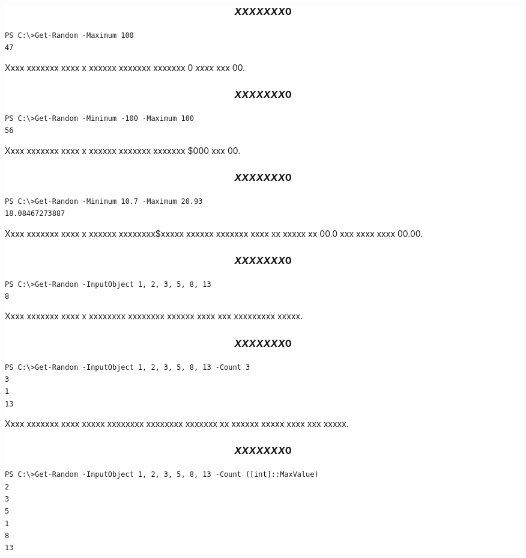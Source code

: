 ### $$$$$$$$$$$$$$$$$$$$$$$$$$ XXXXXXX 0 $$$$$$$$$$$$$$$$$$$$$$$$$$
```
PS C:\>Get-Random -Maximum 100
47
```

Xxxx xxxxxxx xxxx x xxxxxx xxxxxxx xxxxxxx 0 $xxxx$ xxx 00.

### $$$$$$$$$$$$$$$$$$$$$$$$$$ XXXXXXX 0 $$$$$$$$$$$$$$$$$$$$$$$$$$
```
PS C:\>Get-Random -Minimum -100 -Maximum 100
56
```

Xxxx xxxxxxx xxxx x xxxxxx xxxxxxx xxxxxxx $000 xxx 00.

### $$$$$$$$$$$$$$$$$$$$$$$$$$ XXXXXXX 0 $$$$$$$$$$$$$$$$$$$$$$$$$$
```
PS C:\>Get-Random -Minimum 10.7 -Maximum 20.93
18.08467273887
```

Xxxx xxxxxxx xxxx x xxxxxx xxxxxxxx$xxxxx xxxxxx xxxxxxx xxxx xx xxxxx xx 00.0 xxx xxxx xxxx 00.00.

### $$$$$$$$$$$$$$$$$$$$$$$$$$ XXXXXXX 0 $$$$$$$$$$$$$$$$$$$$$$$$$$
```
PS C:\>Get-Random -InputObject 1, 2, 3, 5, 8, 13
8
```

Xxxx xxxxxxx xxxx x xxxxxxxx xxxxxxxx xxxxxx xxxx xxx xxxxxxxxx xxxxx.

### $$$$$$$$$$$$$$$$$$$$$$$$$$ XXXXXXX 0 $$$$$$$$$$$$$$$$$$$$$$$$$$
```
PS C:\>Get-Random -InputObject 1, 2, 3, 5, 8, 13 -Count 3
3
1
13
```

Xxxx xxxxxxx xxxx xxxxx xxxxxxxx xxxxxxxx xxxxxxx xx xxxxxx xxxxx xxxx xxx xxxxx.

### $$$$$$$$$$$$$$$$$$$$$$$$$$ XXXXXXX 0 $$$$$$$$$$$$$$$$$$$$$$$$$$
```
PS C:\>Get-Random -InputObject 1, 2, 3, 5, 8, 13 -Count ([int]::MaxValue)
2
3
5
1
8
13
```
